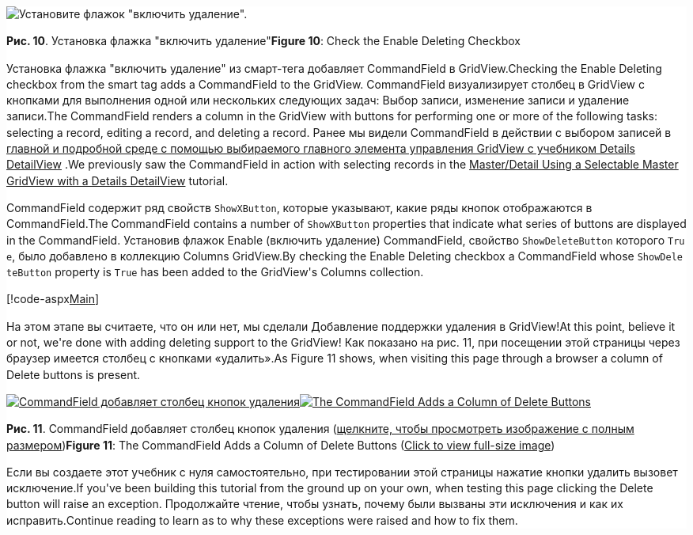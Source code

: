![Установите флажок "включить удаление".](an-overview-of-inserting-updating-and-deleting-data-vb/_static/image24.png)

<span data-ttu-id="41eef-223">**Рис. 10**. Установка флажка "включить удаление"</span><span class="sxs-lookup"><span data-stu-id="41eef-223">**Figure 10**: Check the Enable Deleting Checkbox</span></span>

<span data-ttu-id="41eef-224">Установка флажка "включить удаление" из смарт-тега добавляет CommandField в GridView.</span><span class="sxs-lookup"><span data-stu-id="41eef-224">Checking the Enable Deleting checkbox from the smart tag adds a CommandField to the GridView.</span></span> <span data-ttu-id="41eef-225">CommandField визуализирует столбец в GridView с кнопками для выполнения одной или нескольких следующих задач: Выбор записи, изменение записи и удаление записи.</span><span class="sxs-lookup"><span data-stu-id="41eef-225">The CommandField renders a column in the GridView with buttons for performing one or more of the following tasks: selecting a record, editing a record, and deleting a record.</span></span> <span data-ttu-id="41eef-226">Ранее мы видели CommandField в действии с выбором записей в [главной и подробной среде с помощью выбираемого главного элемента управления GridView с учебником Details DetailView](../masterdetail/master-detail-using-a-selectable-master-gridview-with-a-details-detailview-cs.md) .</span><span class="sxs-lookup"><span data-stu-id="41eef-226">We previously saw the CommandField in action with selecting records in the [Master/Detail Using a Selectable Master GridView with a Details DetailView](../masterdetail/master-detail-using-a-selectable-master-gridview-with-a-details-detailview-cs.md) tutorial.</span></span>

<span data-ttu-id="41eef-227">CommandField содержит ряд свойств `ShowXButton`, которые указывают, какие ряды кнопок отображаются в CommandField.</span><span class="sxs-lookup"><span data-stu-id="41eef-227">The CommandField contains a number of `ShowXButton` properties that indicate what series of buttons are displayed in the CommandField.</span></span> <span data-ttu-id="41eef-228">Установив флажок Enable (включить удаление) CommandField, свойство `ShowDeleteButton` которого `True`, было добавлено в коллекцию Columns GridView.</span><span class="sxs-lookup"><span data-stu-id="41eef-228">By checking the Enable Deleting checkbox a CommandField whose `ShowDeleteButton` property is `True` has been added to the GridView's Columns collection.</span></span>

[!code-aspx[Main](an-overview-of-inserting-updating-and-deleting-data-vb/samples/sample5.aspx)]

<span data-ttu-id="41eef-229">На этом этапе вы считаете, что он или нет, мы сделали Добавление поддержки удаления в GridView!</span><span class="sxs-lookup"><span data-stu-id="41eef-229">At this point, believe it or not, we're done with adding deleting support to the GridView!</span></span> <span data-ttu-id="41eef-230">Как показано на рис. 11, при посещении этой страницы через браузер имеется столбец с кнопками «удалить».</span><span class="sxs-lookup"><span data-stu-id="41eef-230">As Figure 11 shows, when visiting this page through a browser a column of Delete buttons is present.</span></span>

<span data-ttu-id="41eef-231">[![CommandField добавляет столбец кнопок удаления](an-overview-of-inserting-updating-and-deleting-data-vb/_static/image26.png)](an-overview-of-inserting-updating-and-deleting-data-vb/_static/image25.png)</span><span class="sxs-lookup"><span data-stu-id="41eef-231">[![The CommandField Adds a Column of Delete Buttons](an-overview-of-inserting-updating-and-deleting-data-vb/_static/image26.png)](an-overview-of-inserting-updating-and-deleting-data-vb/_static/image25.png)</span></span>

<span data-ttu-id="41eef-232">**Рис. 11**. CommandField добавляет столбец кнопок удаления ([щелкните, чтобы просмотреть изображение с полным размером](an-overview-of-inserting-updating-and-deleting-data-vb/_static/image27.png))</span><span class="sxs-lookup"><span data-stu-id="41eef-232">**Figure 11**: The CommandField Adds a Column of Delete Buttons ([Click to view full-size image](an-overview-of-inserting-updating-and-deleting-data-vb/_static/image27.png))</span></span>

<span data-ttu-id="41eef-233">Если вы создаете этот учебник с нуля самостоятельно, при тестировании этой страницы нажатие кнопки удалить вызовет исключение.</span><span class="sxs-lookup"><span data-stu-id="41eef-233">If you've been building this tutorial from the ground up on your own, when testing this page clicking the Delete button will raise an exception.</span></span> <span data-ttu-id="41eef-234">Продолжайте чтение, чтобы узнать, почему были вызваны эти исключения и как их исправить.</span><span class="sxs-lookup"><span data-stu-id="41eef-234">Continue reading to learn as to why these exceptions were raised and how to fix them.</span></span>
